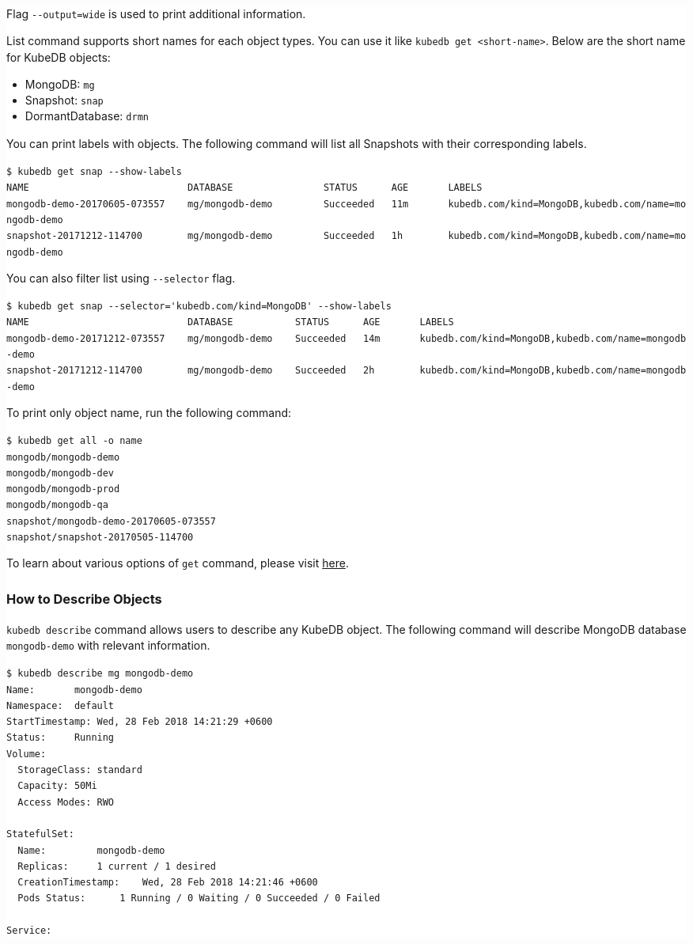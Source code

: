 Flag `--output=wide` is used to print additional information.

List command supports short names for each object types. You can use it like `kubedb get <short-name>`. Below are the short name for KubeDB objects:

- MongoDB: `mg`
- Snapshot: `snap`
- DormantDatabase: `drmn`

You can print labels with objects. The following command will list all Snapshots with their corresponding labels.

```console
$ kubedb get snap --show-labels
NAME                            DATABASE                STATUS      AGE       LABELS
mongodb-demo-20170605-073557    mg/mongodb-demo         Succeeded   11m       kubedb.com/kind=MongoDB,kubedb.com/name=mongodb-demo
snapshot-20171212-114700        mg/mongodb-demo         Succeeded   1h        kubedb.com/kind=MongoDB,kubedb.com/name=mongodb-demo
```

You can also filter list using `--selector` flag.

```console
$ kubedb get snap --selector='kubedb.com/kind=MongoDB' --show-labels
NAME                            DATABASE           STATUS      AGE       LABELS
mongodb-demo-20171212-073557    mg/mongodb-demo    Succeeded   14m       kubedb.com/kind=MongoDB,kubedb.com/name=mongodb-demo
snapshot-20171212-114700        mg/mongodb-demo    Succeeded   2h        kubedb.com/kind=MongoDB,kubedb.com/name=mongodb-demo
```

To print only object name, run the following command:

```console
$ kubedb get all -o name
mongodb/mongodb-demo
mongodb/mongodb-dev
mongodb/mongodb-prod
mongodb/mongodb-qa
snapshot/mongodb-demo-20170605-073557
snapshot/snapshot-20170505-114700
```

To learn about various options of `get` command, please visit [here](/docs/reference/kubedb_get.md).

### How to Describe Objects

`kubedb describe` command allows users to describe any KubeDB object. The following command will describe MongoDB database `mongodb-demo` with relevant information.

```console
$ kubedb describe mg mongodb-demo
Name:		mongodb-demo
Namespace:	default
StartTimestamp:	Wed, 28 Feb 2018 14:21:29 +0600
Status:		Running
Volume:
  StorageClass:	standard
  Capacity:	50Mi
  Access Modes:	RWO

StatefulSet:
  Name:			mongodb-demo
  Replicas:		1 current / 1 desired
  CreationTimestamp:	Wed, 28 Feb 2018 14:21:46 +0600
  Pods Status:		1 Running / 0 Waiting / 0 Succeeded / 0 Failed

Service:
```